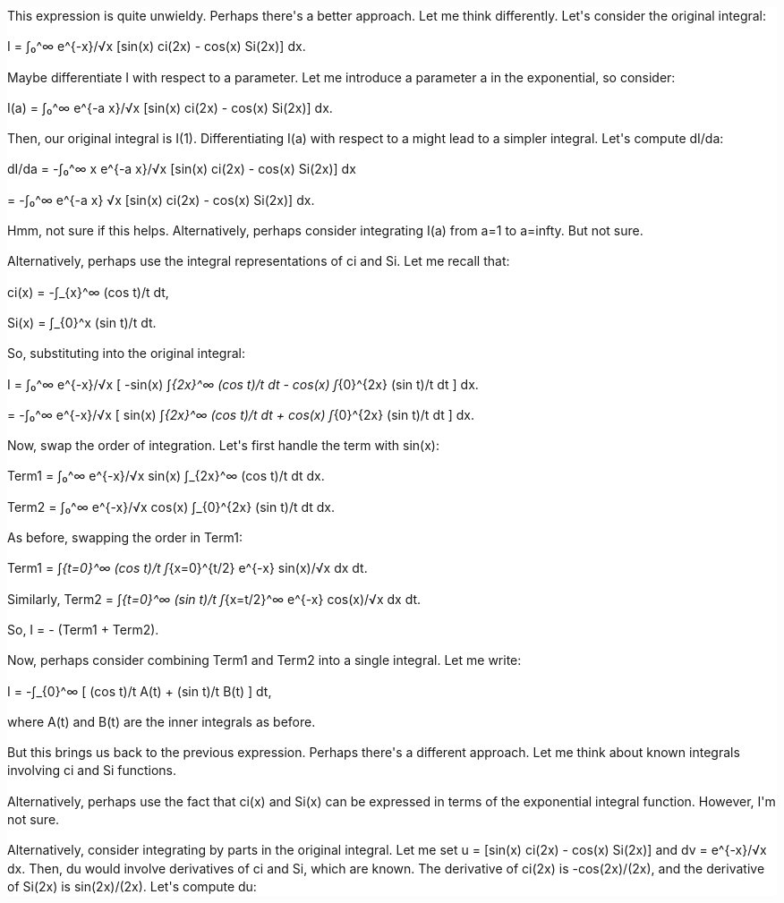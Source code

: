 This expression is quite unwieldy. Perhaps there's a better approach. Let me think differently. Let's consider the original integral:

I = ∫₀^∞ e^{-x}/√x [sin(x) ci(2x) - cos(x) Si(2x)] dx.

Maybe differentiate I with respect to a parameter. Let me introduce a parameter a in the exponential, so consider:

I(a) = ∫₀^∞ e^{-a x}/√x [sin(x) ci(2x) - cos(x) Si(2x)] dx.

Then, our original integral is I(1). Differentiating I(a) with respect to a might lead to a simpler integral. Let's compute dI/da:

dI/da = -∫₀^∞ x e^{-a x}/√x [sin(x) ci(2x) - cos(x) Si(2x)] dx

= -∫₀^∞ e^{-a x} √x [sin(x) ci(2x) - cos(x) Si(2x)] dx.

Hmm, not sure if this helps. Alternatively, perhaps consider integrating I(a) from a=1 to a=infty. But not sure.

Alternatively, perhaps use the integral representations of ci and Si. Let me recall that:

ci(x) = -∫_{x}^∞ (cos t)/t dt,

Si(x) = ∫_{0}^x (sin t)/t dt.

So, substituting into the original integral:

I = ∫₀^∞ e^{-x}/√x [ -sin(x) ∫_{2x}^∞ (cos t)/t dt - cos(x) ∫_{0}^{2x} (sin t)/t dt ] dx.

= -∫₀^∞ e^{-x}/√x [ sin(x) ∫_{2x}^∞ (cos t)/t dt + cos(x) ∫_{0}^{2x} (sin t)/t dt ] dx.

Now, swap the order of integration. Let's first handle the term with sin(x):

Term1 = ∫₀^∞ e^{-x}/√x sin(x) ∫_{2x}^∞ (cos t)/t dt dx.

Term2 = ∫₀^∞ e^{-x}/√x cos(x) ∫_{0}^{2x} (sin t)/t dt dx.

As before, swapping the order in Term1:

Term1 = ∫_{t=0}^∞ (cos t)/t ∫_{x=0}^{t/2} e^{-x} sin(x)/√x dx dt.

Similarly, Term2 = ∫_{t=0}^∞ (sin t)/t ∫_{x=t/2}^∞ e^{-x} cos(x)/√x dx dt.

So, I = - (Term1 + Term2).

Now, perhaps consider combining Term1 and Term2 into a single integral. Let me write:

I = -∫_{0}^∞ [ (cos t)/t A(t) + (sin t)/t B(t) ] dt,

where A(t) and B(t) are the inner integrals as before.

But this brings us back to the previous expression. Perhaps there's a different approach. Let me think about known integrals involving ci and Si functions.

Alternatively, perhaps use the fact that ci(x) and Si(x) can be expressed in terms of the exponential integral function. However, I'm not sure.

Alternatively, consider integrating by parts in the original integral. Let me set u = [sin(x) ci(2x) - cos(x) Si(2x)] and dv = e^{-x}/√x dx. Then, du would involve derivatives of ci and Si, which are known. The derivative of ci(2x) is -cos(2x)/(2x), and the derivative of Si(2x) is sin(2x)/(2x). Let's compute du:
